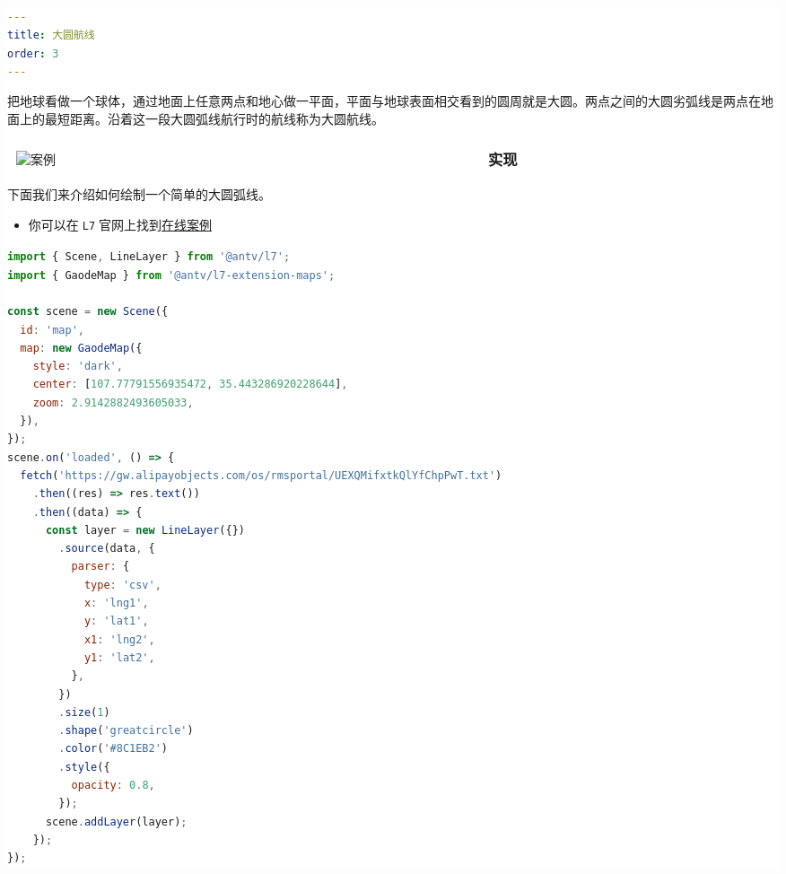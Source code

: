 ```yaml
---
title: 大圆航线
order: 3
---
```


<embed src="@/docs/api/common/style.md"></embed>

把地球看做一个球体，通过地面上任意两点和地心做一平面，平面与地球表面相交看到的圆周就是大圆。两点之间的大圆劣弧线是两点在地面上的最短距离。沿着这一段大圆弧线航行时的航线称为大圆航线。

<div>
  <div style="width:60%;float:left; margin: 10px;">
    <img  width="80%" alt="案例" src='https://gw.alipayobjects.com/mdn/antv_site/afts/img/A*6Qm_QY69sBMAAAAAAAAAAABkARQnAQ'>
  </div>
</div>

### 实现

下面我们来介绍如何绘制一个简单的大圆弧线。

- 你可以在 `L7` 官网上找到[在线案例](/examples/line/arc/#arccircle)

```javascript
import { Scene, LineLayer } from '@antv/l7';
import { GaodeMap } from '@antv/l7-extension-maps';

const scene = new Scene({
  id: 'map',
  map: new GaodeMap({
    style: 'dark',
    center: [107.77791556935472, 35.443286920228644],
    zoom: 2.9142882493605033,
  }),
});
scene.on('loaded', () => {
  fetch('https://gw.alipayobjects.com/os/rmsportal/UEXQMifxtkQlYfChpPwT.txt')
    .then((res) => res.text())
    .then((data) => {
      const layer = new LineLayer({})
        .source(data, {
          parser: {
            type: 'csv',
            x: 'lng1',
            y: 'lat1',
            x1: 'lng2',
            y1: 'lat2',
          },
        })
        .size(1)
        .shape('greatcircle')
        .color('#8C1EB2')
        .style({
          opacity: 0.8,
        });
      scene.addLayer(layer);
    });
});
```
